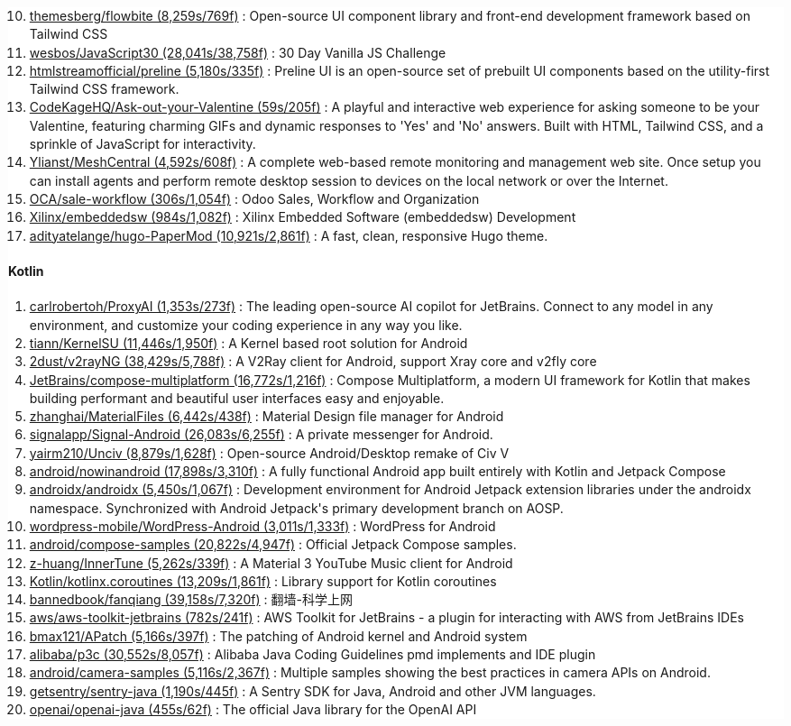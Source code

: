 10. [themesberg/flowbite (8,259s/769f)](https://github.com/themesberg/flowbite) : Open-source UI component library and front-end development framework based on Tailwind CSS
11. [wesbos/JavaScript30 (28,041s/38,758f)](https://github.com/wesbos/JavaScript30) : 30 Day Vanilla JS Challenge
12. [htmlstreamofficial/preline (5,180s/335f)](https://github.com/htmlstreamofficial/preline) : Preline UI is an open-source set of prebuilt UI components based on the utility-first Tailwind CSS framework.
13. [CodeKageHQ/Ask-out-your-Valentine (59s/205f)](https://github.com/CodeKageHQ/Ask-out-your-Valentine) : A playful and interactive web experience for asking someone to be your Valentine, featuring charming GIFs and dynamic responses to 'Yes' and 'No' answers. Built with HTML, Tailwind CSS, and a sprinkle of JavaScript for interactivity.
14. [Ylianst/MeshCentral (4,592s/608f)](https://github.com/Ylianst/MeshCentral) : A complete web-based remote monitoring and management web site. Once setup you can install agents and perform remote desktop session to devices on the local network or over the Internet.
15. [OCA/sale-workflow (306s/1,054f)](https://github.com/OCA/sale-workflow) : Odoo Sales, Workflow and Organization
16. [Xilinx/embeddedsw (984s/1,082f)](https://github.com/Xilinx/embeddedsw) : Xilinx Embedded Software (embeddedsw) Development
17. [adityatelange/hugo-PaperMod (10,921s/2,861f)](https://github.com/adityatelange/hugo-PaperMod) : A fast, clean, responsive Hugo theme.

#### Kotlin
1. [carlrobertoh/ProxyAI (1,353s/273f)](https://github.com/carlrobertoh/ProxyAI) : The leading open-source AI copilot for JetBrains. Connect to any model in any environment, and customize your coding experience in any way you like.
2. [tiann/KernelSU (11,446s/1,950f)](https://github.com/tiann/KernelSU) : A Kernel based root solution for Android
3. [2dust/v2rayNG (38,429s/5,788f)](https://github.com/2dust/v2rayNG) : A V2Ray client for Android, support Xray core and v2fly core
4. [JetBrains/compose-multiplatform (16,772s/1,216f)](https://github.com/JetBrains/compose-multiplatform) : Compose Multiplatform, a modern UI framework for Kotlin that makes building performant and beautiful user interfaces easy and enjoyable.
5. [zhanghai/MaterialFiles (6,442s/438f)](https://github.com/zhanghai/MaterialFiles) : Material Design file manager for Android
6. [signalapp/Signal-Android (26,083s/6,255f)](https://github.com/signalapp/Signal-Android) : A private messenger for Android.
7. [yairm210/Unciv (8,879s/1,628f)](https://github.com/yairm210/Unciv) : Open-source Android/Desktop remake of Civ V
8. [android/nowinandroid (17,898s/3,310f)](https://github.com/android/nowinandroid) : A fully functional Android app built entirely with Kotlin and Jetpack Compose
9. [androidx/androidx (5,450s/1,067f)](https://github.com/androidx/androidx) : Development environment for Android Jetpack extension libraries under the androidx namespace. Synchronized with Android Jetpack's primary development branch on AOSP.
10. [wordpress-mobile/WordPress-Android (3,011s/1,333f)](https://github.com/wordpress-mobile/WordPress-Android) : WordPress for Android
11. [android/compose-samples (20,822s/4,947f)](https://github.com/android/compose-samples) : Official Jetpack Compose samples.
12. [z-huang/InnerTune (5,262s/339f)](https://github.com/z-huang/InnerTune) : A Material 3 YouTube Music client for Android
13. [Kotlin/kotlinx.coroutines (13,209s/1,861f)](https://github.com/Kotlin/kotlinx.coroutines) : Library support for Kotlin coroutines
14. [bannedbook/fanqiang (39,158s/7,320f)](https://github.com/bannedbook/fanqiang) : 翻墙-科学上网
15. [aws/aws-toolkit-jetbrains (782s/241f)](https://github.com/aws/aws-toolkit-jetbrains) : AWS Toolkit for JetBrains - a plugin for interacting with AWS from JetBrains IDEs
16. [bmax121/APatch (5,166s/397f)](https://github.com/bmax121/APatch) : The patching of Android kernel and Android system
17. [alibaba/p3c (30,552s/8,057f)](https://github.com/alibaba/p3c) : Alibaba Java Coding Guidelines pmd implements and IDE plugin
18. [android/camera-samples (5,116s/2,367f)](https://github.com/android/camera-samples) : Multiple samples showing the best practices in camera APIs on Android.
19. [getsentry/sentry-java (1,190s/445f)](https://github.com/getsentry/sentry-java) : A Sentry SDK for Java, Android and other JVM languages.
20. [openai/openai-java (455s/62f)](https://github.com/openai/openai-java) : The official Java library for the OpenAI API